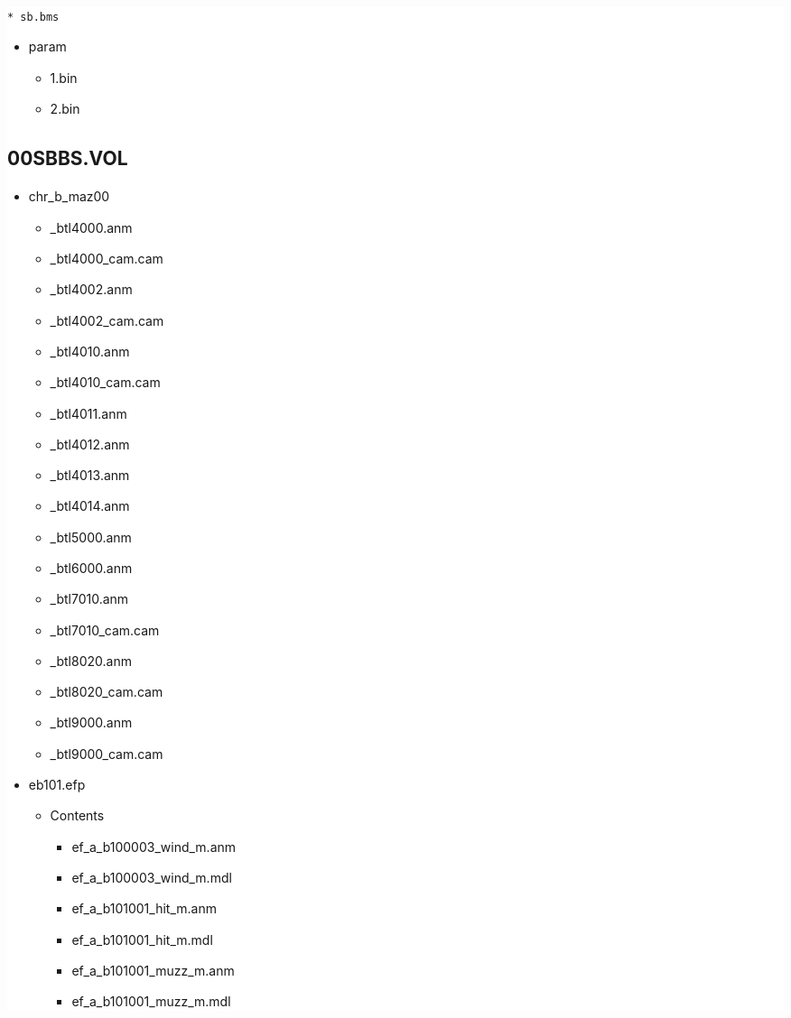 	* sb.bms

* param

	* 1.bin

	* 2.bin

## 00SBBS.VOL

* chr_b_maz00

	* _btl4000.anm

	* _btl4000_cam.cam

	* _btl4002.anm

	* _btl4002_cam.cam

	* _btl4010.anm

	* _btl4010_cam.cam

	* _btl4011.anm

	* _btl4012.anm

	* _btl4013.anm

	* _btl4014.anm

	* _btl5000.anm

	* _btl6000.anm

	* _btl7010.anm

	* _btl7010_cam.cam

	* _btl8020.anm

	* _btl8020_cam.cam

	* _btl9000.anm

	* _btl9000_cam.cam

* eb101.efp

	* Contents

		* ef_a_b100003_wind_m.anm

		* ef_a_b100003_wind_m.mdl

		* ef_a_b101001_hit_m.anm

		* ef_a_b101001_hit_m.mdl

		* ef_a_b101001_muzz_m.anm

		* ef_a_b101001_muzz_m.mdl
